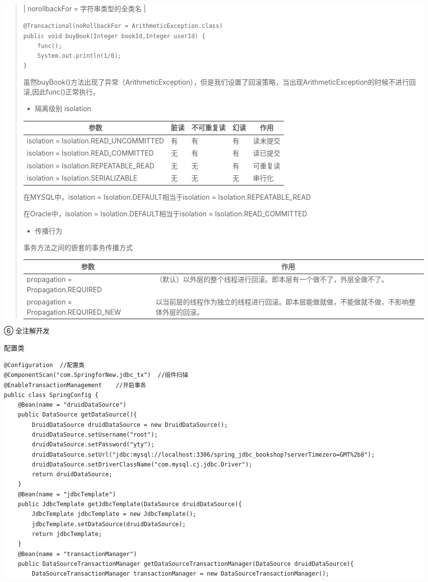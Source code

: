 > | norollbackFor = 字符串类型的全类名        |
>
> ~~~
> @Transactional(noRollbackFor = ArithmeticException.class)
> public void buyBook(Integer bookId,Integer userId) {
>     func();
>     System.out.println(1/0);
> }
> ~~~
>
> 虽然buyBook()方法出现了异常（ArithmeticException），但是我们设置了回滚策略，当出现ArithmeticException的时候不进行回滚,因此func()正常执行。
>
> * 隔离级别 isolation
>
> | 参数                                   | 脏读 | 不可重复读 | 幻读 | 作用     |
> | -------------------------------------- | ---- | ---------- | ---- | -------- |
> | isolation = Isolation.READ_UNCOMMITTED | 有   | 有         | 有   | 读未提交 |
> | isolation = Isolation.READ_COMMITTED   | 无   | 有         | 有   | 读已提交 |
> | isolation = Isolation.REPEATABLE_READ  | 无   | 无         | 有   | 可重复读 |
> | isolation = Isolation.SERIALIZABLE     | 无   | 无         | 无   | 串行化   |
>
> 在MYSQL中，isolation = Isolation.DEFAULT相当于isolation = Isolation.REPEATABLE_READ
>
> 在Oracle中，isolation = Isolation.DEFAULT相当于isolation = Isolation.READ_COMMITTED
>
> * 传播行为
>
> 事务方法之间的嵌套的事务传播方式
>
> | 参数                                   | 作用                                                         |
> | -------------------------------------- | ------------------------------------------------------------ |
> | propagation = Propagation.REQUIRED     | （默认）以外层的整个线程进行回滚。即本层有一个做不了，外层全做不了。 |
> | propagation = Propagation.REQUIRED_NEW | 以当前层的线程作为独立的线程进行回滚。即本层能做就做，不能做就不做，不影响整体外层的回滚。 |

⑥ 全注解开发

配置类

~~~
@Configuration  //配置类
@ComponentScan("com.SpringforNew.jdbc_tx")  //组件扫描
@EnableTransactionManagement    //开启事务
public class SpringConfig {
    @Bean(name = "druidDataSource")
    public DataSource getDataSource(){
        DruidDataSource druidDataSource = new DruidDataSource();
        druidDataSource.setUsername("root");
        druidDataSource.setPassword("yty");
        druidDataSource.setUrl("jdbc:mysql://localhost:3306/spring_jdbc_bookshop?serverTimezero=GMT%2b8");
        druidDataSource.setDriverClassName("com.mysql.cj.jdbc.Driver");
        return druidDataSource;
    }
    @Bean(name = "jdbcTemplate")
    public JdbcTemplate getJdbcTemplate(DataSource druidDataSource){
        JdbcTemplate jdbcTemplate = new JdbcTemplate();
        jdbcTemplate.setDataSource(druidDataSource);
        return jdbcTemplate;
    }
    @Bean(name = "transactionManager")
    public DataSourceTransactionManager getDataSourceTransactionManager(DataSource druidDataSource){
        DataSourceTransactionManager transactionManager = new DataSourceTransactionManager();
~~~